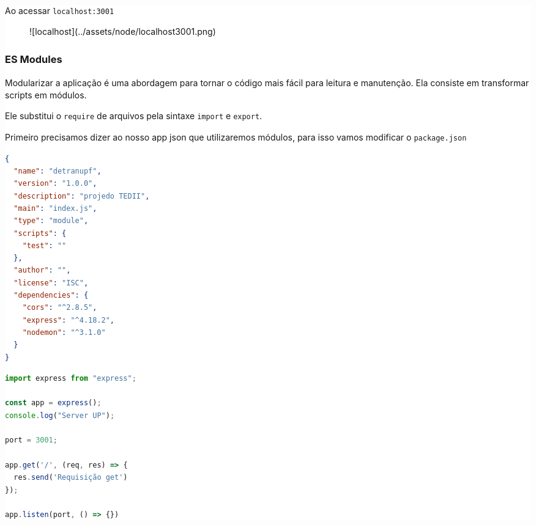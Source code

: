 Ao acessar `localhost:3001`

<figure markdown="span">
  ![localhost](../assets/node/localhost3001.png)
</figure>

### ES Modules

Modularizar a aplicação é uma abordagem para tornar o código mais fácil para leitura e
manutenção. Ela consiste em transformar scripts em módulos.

Ele substitui o `require` de arquivos pela sintaxe `import` e `export`.

Primeiro precisamos dizer ao nosso app json que utilizaremos módulos, para isso vamos modificar o `package.json`

```json
{
  "name": "detranupf",
  "version": "1.0.0",
  "description": "projedo TEDII",
  "main": "index.js",
  "type": "module",
  "scripts": {
    "test": ""
  },
  "author": "",
  "license": "ISC",
  "dependencies": {
    "cors": "^2.8.5",
    "express": "^4.18.2",
    "nodemon": "^3.1.0"
  }
}
```




```js
import express from "express";

const app = express();
console.log("Server UP");

port = 3001;

app.get('/', (req, res) => {
  res.send('Requisição get')
});

app.listen(port, () => {})
```
